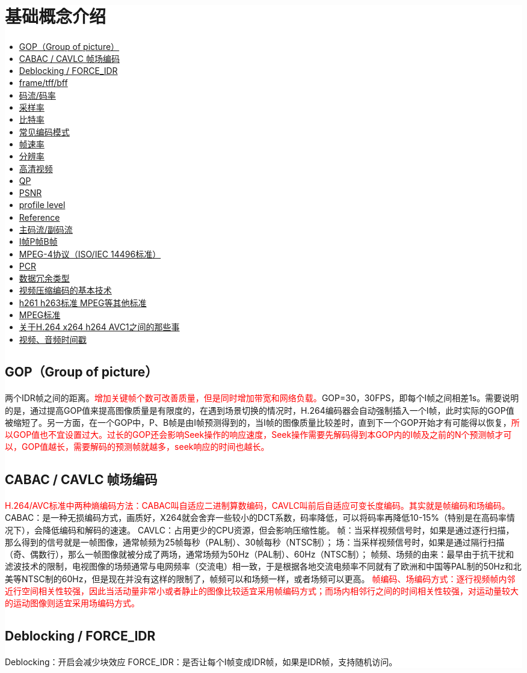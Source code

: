 # 基础概念介绍
- [GOP（Group of picture）](#1)
- [CABAC / CAVLC 帧场编码](#2)
- [Deblocking / FORCE_IDR](#3)
- [frame/tff/bff](#4)
- [码流/码率](#5)
- [采样率](#6)
- [比特率](#7)
- [常见编码模式](#8)
- [帧速率](#9)
- [分辨率](#10)
- [高清视频](#11)
- [QP](#12)
- [PSNR](#13)
- [profile level](#14)
- [Reference](#15)
- [主码流/副码流](#16)
- [I帧P帧B帧](#17)
- [MPEG-4协议（ISO/IEC 14496标准）](#18)
- [PCR](#19)
- [数据冗余类型](#20)
- [视频压缩编码的基本技术](#21)
- [h261 h263标准 MPEG等其他标准](#22)
- [MPEG标准](#23)
- [关于H.264 x264 h264 AVC1之间的那些事](#24)
- [视频、音频时间戳](#25)



## <a id="1">GOP（Group of picture）</a>
两个IDR帧之间的距离。<font color=red>增加关键帧个数可改善质量，但是同时增加带宽和网络负载。</font>GOP=30，30FPS，即每个I帧之间相差1s。需要说明的是，通过提高GOP值来提高图像质量是有限度的，在遇到场景切换的情况时，H.264编码器会自动强制插入一个I帧，此时实际的GOP值被缩短了。另一方面，在一个GOP中，P、B帧是由I帧预测得到的，当I帧的图像质量比较差时，直到下一个GOP开始才有可能得以恢复，<font color=red>所以GOP值也不宜设置过大。过长的GOP还会影响Seek操作的响应速度，Seek操作需要先解码得到本GOP内的I帧及之前的N个预测帧才可以，GOP值越长，需要解码的预测帧就越多，seek响应的时间也越长。</font>

##  <a id="2">CABAC / CAVLC 帧场编码</a>
<font color=red>H.264/AVC标准中两种熵编码方法：CABAC叫自适应二进制算数编码，CAVLC叫前后自适应可变长度编码。其实就是帧编码和场编码。</font>
CABAC：是一种无损编码方式，画质好，X264就会舍弃一些较小的DCT系数，码率降低，可以将码率再降低10-15%（特别是在高码率情况下），会降低编码和解码的速速。
CAVLC：占用更少的CPU资源，但会影响压缩性能。
帧：当采样视频信号时，如果是通过逐行扫描，那么得到的信号就是一帧图像，通常帧频为25帧每秒（PAL制）、30帧每秒（NTSC制）；
场：当采样视频信号时，如果是通过隔行扫描（奇、偶数行），那么一帧图像就被分成了两场，通常场频为50Hz（PAL制）、60Hz（NTSC制）；
帧频、场频的由来：最早由于抗干扰和滤波技术的限制，电视图像的场频通常与电网频率（交流电）相一致，于是根据各地交流电频率不同就有了欧洲和中国等PAL制的50Hz和北美等NTSC制的60Hz，但是现在并没有这样的限制了，帧频可以和场频一样，或者场频可以更高。
<font color=red>帧编码、场编码方式：逐行视频帧内邻近行空间相关性较强，因此当活动量非常小或者静止的图像比较适宜采用帧编码方式；而场内相邻行之间的时间相关性较强，对运动量较大的运动图像则适宜采用场编码方式。</font>

## <a id="3">Deblocking / FORCE_IDR</a>
Deblocking：开启会减少块效应
FORCE_IDR：是否让每个I帧变成IDR帧，如果是IDR帧，支持随机访问。
